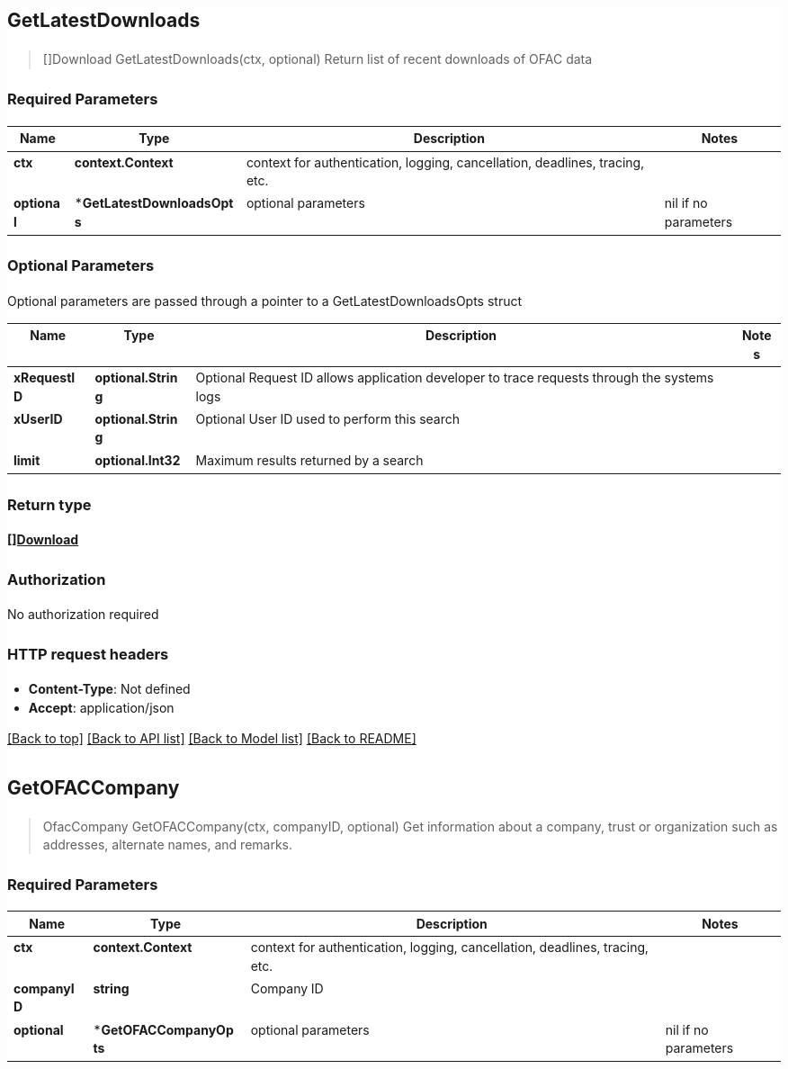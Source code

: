 
## GetLatestDownloads

> []Download GetLatestDownloads(ctx, optional)
Return list of recent downloads of OFAC data

### Required Parameters


Name | Type | Description  | Notes
------------- | ------------- | ------------- | -------------
**ctx** | **context.Context** | context for authentication, logging, cancellation, deadlines, tracing, etc.
 **optional** | ***GetLatestDownloadsOpts** | optional parameters | nil if no parameters

### Optional Parameters

Optional parameters are passed through a pointer to a GetLatestDownloadsOpts struct


Name | Type | Description  | Notes
------------- | ------------- | ------------- | -------------
 **xRequestID** | **optional.String**| Optional Request ID allows application developer to trace requests through the systems logs | 
 **xUserID** | **optional.String**| Optional User ID used to perform this search | 
 **limit** | **optional.Int32**| Maximum results returned by a search | 

### Return type

[**[]Download**](Download.md)

### Authorization

No authorization required

### HTTP request headers

- **Content-Type**: Not defined
- **Accept**: application/json

[[Back to top]](#) [[Back to API list]](../README.md#documentation-for-api-endpoints)
[[Back to Model list]](../README.md#documentation-for-models)
[[Back to README]](../README.md)


## GetOFACCompany

> OfacCompany GetOFACCompany(ctx, companyID, optional)
Get information about a company, trust or organization such as addresses, alternate names, and remarks.

### Required Parameters


Name | Type | Description  | Notes
------------- | ------------- | ------------- | -------------
**ctx** | **context.Context** | context for authentication, logging, cancellation, deadlines, tracing, etc.
**companyID** | **string**| Company ID | 
 **optional** | ***GetOFACCompanyOpts** | optional parameters | nil if no parameters

